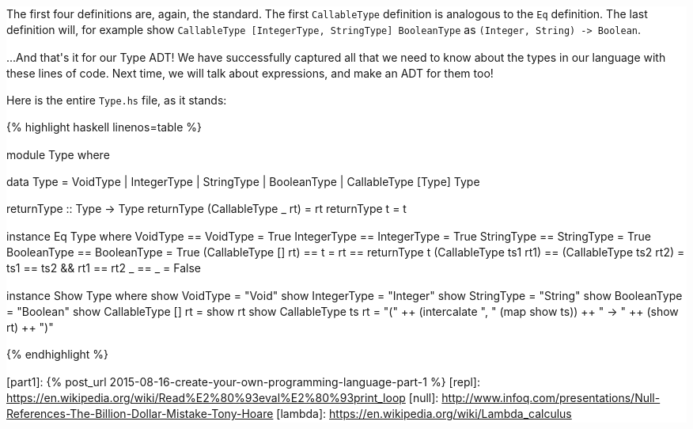The first four definitions are, again, the standard. The first `CallableType`
definition is analogous to the `Eq` definition. The last definition will, for
example show `CallableType [IntegerType, StringType] BooleanType` as `(Integer,
String) -> Boolean`.

...And that's it for our Type ADT! We have successfully captured all that we
need to know about the types in our language with these lines of code. Next
time, we will talk about expressions, and make an ADT for them too!

Here is the entire `Type.hs` file, as it stands:

{% highlight haskell linenos=table %}

module Type where

data Type = VoidType
          | IntegerType
          | StringType
          | BooleanType
          | CallableType [Type] Type

returnType :: Type -> Type
returnType (CallableType _ rt) = rt
returnType t = t

instance Eq Type where
    VoidType               == VoidType               = True
    IntegerType            == IntegerType            = True
    StringType             == StringType             = True
    BooleanType            == BooleanType            = True
    (CallableType [] rt)   == t                      = rt == returnType t
    (CallableType ts1 rt1) == (CallableType ts2 rt2) = ts1 == ts2 && rt1 == rt2
    _                      == _                      = False

instance Show Type where
    show VoidType           = "Void"
    show IntegerType        = "Integer"
    show StringType         = "String"
    show BooleanType        = "Boolean"
    show CallableType [] rt = show rt
    show CallableType ts rt =    "("
                              ++ (intercalate ", " (map show ts))
                              ++ " -> "
                              ++ (show rt)
                              ++ ")"

{% endhighlight %}

[part1]: {% post_url 2015-08-16-create-your-own-programming-language-part-1 %}
[repl]: https://en.wikipedia.org/wiki/Read%E2%80%93eval%E2%80%93print_loop
[null]: http://www.infoq.com/presentations/Null-References-The-Billion-Dollar-Mistake-Tony-Hoare
[lambda]: https://en.wikipedia.org/wiki/Lambda_calculus
